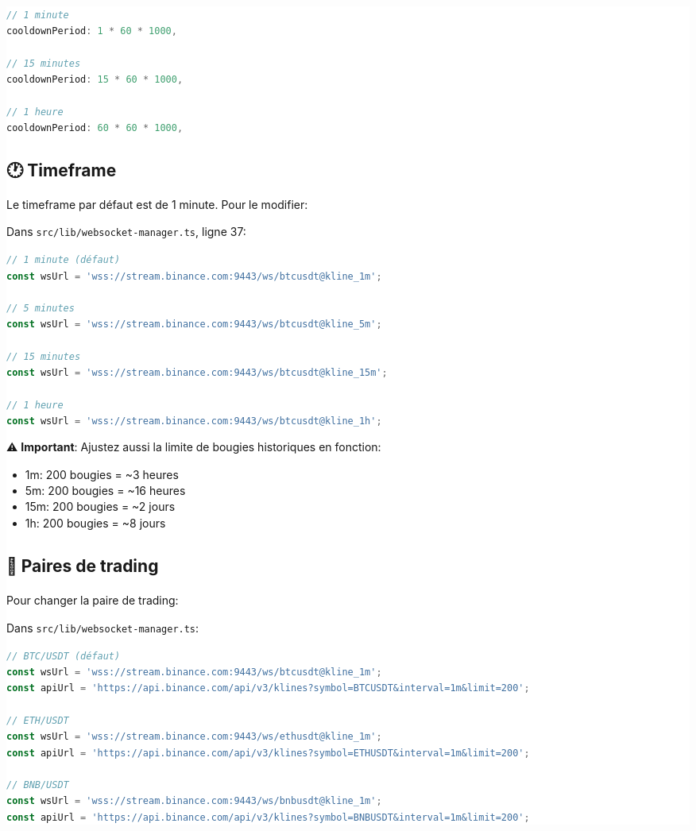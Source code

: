 ```typescript
// 1 minute
cooldownPeriod: 1 * 60 * 1000,

// 15 minutes
cooldownPeriod: 15 * 60 * 1000,

// 1 heure
cooldownPeriod: 60 * 60 * 1000,
```

## 🕐 Timeframe

Le timeframe par défaut est de 1 minute. Pour le modifier:

Dans `src/lib/websocket-manager.ts`, ligne 37:

```typescript
// 1 minute (défaut)
const wsUrl = 'wss://stream.binance.com:9443/ws/btcusdt@kline_1m';

// 5 minutes
const wsUrl = 'wss://stream.binance.com:9443/ws/btcusdt@kline_5m';

// 15 minutes
const wsUrl = 'wss://stream.binance.com:9443/ws/btcusdt@kline_15m';

// 1 heure
const wsUrl = 'wss://stream.binance.com:9443/ws/btcusdt@kline_1h';
```

⚠️ **Important**: Ajustez aussi la limite de bougies historiques en fonction:
- 1m: 200 bougies = ~3 heures
- 5m: 200 bougies = ~16 heures
- 15m: 200 bougies = ~2 jours
- 1h: 200 bougies = ~8 jours

## 💱 Paires de trading

Pour changer la paire de trading:

Dans `src/lib/websocket-manager.ts`:

```typescript
// BTC/USDT (défaut)
const wsUrl = 'wss://stream.binance.com:9443/ws/btcusdt@kline_1m';
const apiUrl = 'https://api.binance.com/api/v3/klines?symbol=BTCUSDT&interval=1m&limit=200';

// ETH/USDT
const wsUrl = 'wss://stream.binance.com:9443/ws/ethusdt@kline_1m';
const apiUrl = 'https://api.binance.com/api/v3/klines?symbol=ETHUSDT&interval=1m&limit=200';

// BNB/USDT
const wsUrl = 'wss://stream.binance.com:9443/ws/bnbusdt@kline_1m';
const apiUrl = 'https://api.binance.com/api/v3/klines?symbol=BNBUSDT&interval=1m&limit=200';
```
